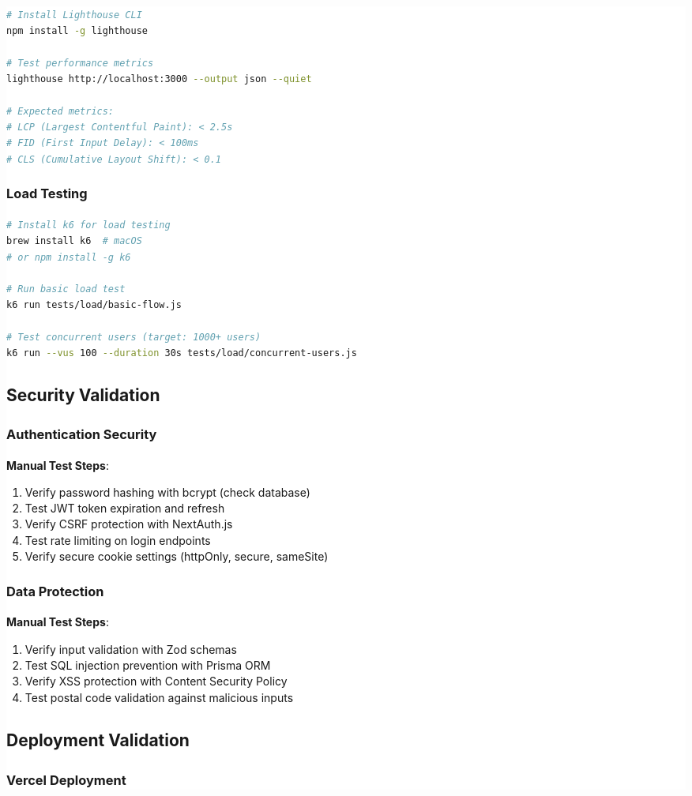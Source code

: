 ```bash
# Install Lighthouse CLI
npm install -g lighthouse

# Test performance metrics
lighthouse http://localhost:3000 --output json --quiet

# Expected metrics:
# LCP (Largest Contentful Paint): < 2.5s
# FID (First Input Delay): < 100ms
# CLS (Cumulative Layout Shift): < 0.1
```

### Load Testing

```bash
# Install k6 for load testing
brew install k6  # macOS
# or npm install -g k6

# Run basic load test
k6 run tests/load/basic-flow.js

# Test concurrent users (target: 1000+ users)
k6 run --vus 100 --duration 30s tests/load/concurrent-users.js
```

## Security Validation

### Authentication Security

**Manual Test Steps**:

1. Verify password hashing with bcrypt (check database)
2. Test JWT token expiration and refresh
3. Verify CSRF protection with NextAuth.js
4. Test rate limiting on login endpoints
5. Verify secure cookie settings (httpOnly, secure, sameSite)

### Data Protection

**Manual Test Steps**:

1. Verify input validation with Zod schemas
2. Test SQL injection prevention with Prisma ORM
3. Verify XSS protection with Content Security Policy
4. Test postal code validation against malicious inputs

## Deployment Validation

### Vercel Deployment
